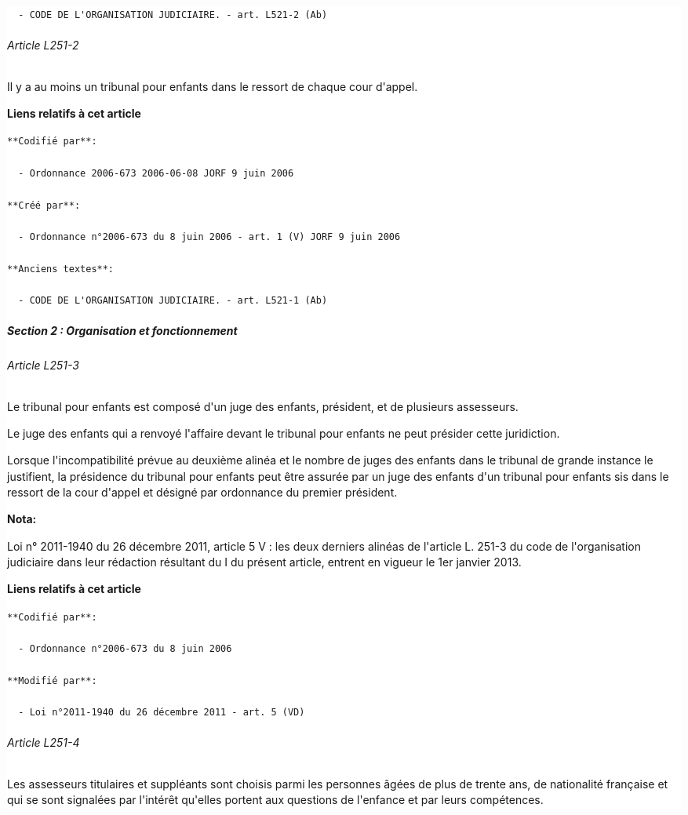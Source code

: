 	  - CODE DE L'ORGANISATION JUDICIAIRE. - art. L521-2 (Ab)


###### Article L251-2

Il y a au moins un tribunal pour enfants dans le ressort de chaque cour d'appel.

**Liens relatifs à cet article**

	**Codifié par**:

	  - Ordonnance 2006-673 2006-06-08 JORF 9 juin 2006

	**Créé par**:

	  - Ordonnance n°2006-673 du 8 juin 2006 - art. 1 (V) JORF 9 juin 2006

	**Anciens textes**:

	  - CODE DE L'ORGANISATION JUDICIAIRE. - art. L521-1 (Ab)


##### Section 2 : Organisation et fonctionnement

###### Article L251-3

Le tribunal pour enfants est composé d'un juge des enfants, président, et de plusieurs assesseurs. 

Le juge des enfants qui a renvoyé l'affaire devant le tribunal pour enfants ne peut présider cette juridiction. 

Lorsque l'incompatibilité prévue au deuxième alinéa et le nombre de juges des enfants dans le tribunal de grande instance le
justifient, la présidence du tribunal pour enfants peut être assurée par un juge des enfants d'un tribunal pour enfants sis
dans le ressort de la cour d'appel et désigné par ordonnance du premier président.

**Nota:**

Loi n° 2011-1940 du 26 décembre 2011, article 5 V : les deux derniers alinéas de l'article L. 251-3 du code de l'organisation
judiciaire dans leur rédaction résultant du I du présent article, entrent en vigueur le 1er janvier 2013.

**Liens relatifs à cet article**

	**Codifié par**:

	  - Ordonnance n°2006-673 du 8 juin 2006

	**Modifié par**:

	  - Loi n°2011-1940 du 26 décembre 2011 - art. 5 (VD)


###### Article L251-4

Les assesseurs titulaires et suppléants sont choisis parmi les personnes âgées de plus de trente ans, de nationalité
française et qui se sont signalées par l'intérêt qu'elles portent aux questions de l'enfance et par leurs compétences.

